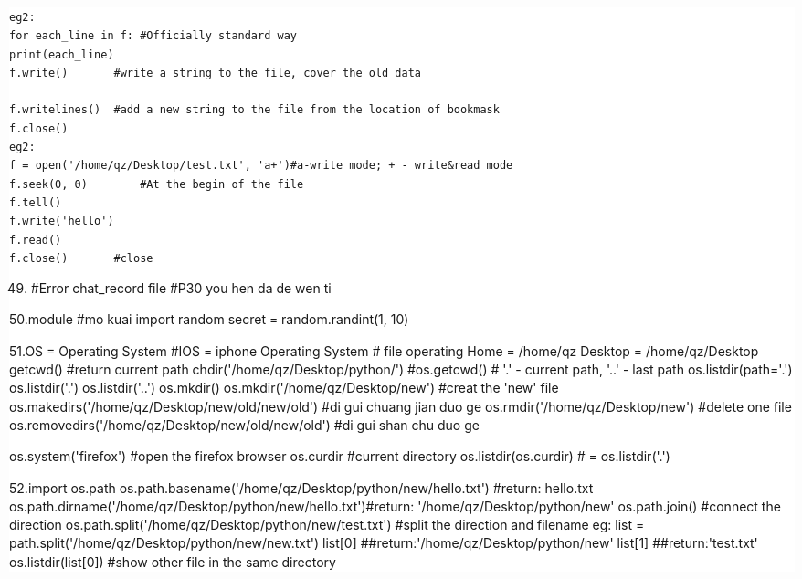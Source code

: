     eg2:
    for each_line in f:	#Officially standard way
    print(each_line)
    f.write()		#write a string to the file, cover the old data

    f.writelines()	#add a new string to the file from the location of bookmask
    f.close()
    eg2:
    f = open('/home/qz/Desktop/test.txt', 'a+')#a-write mode; + - write&read mode
    f.seek(0, 0)		#At the begin of the file
    f.tell()
    f.write('hello')
    f.read()
    f.close()		#close


49.    #Error chat_record file
       		#P30 you hen da de wen ti


50.module		#mo kuai
import random
secret = random.randint(1, 10)

51.OS = Operating System		#IOS = iphone Operating System
		# file operating
Home = /home/qz
Desktop = /home/qz/Desktop
getcwd()			#return current path
chdir('/home/qz/Desktop/python/')	#os.getcwd()
				# '.' - current path, '..' - last path
os.listdir(path='.')
os.listdir('.')
os.listdir('..')
os.mkdir()
os.mkdir('/home/qz/Desktop/new')	#creat the 'new' file
os.makedirs('/home/qz/Desktop/new/old/new/old')		#di gui chuang jian duo ge 
os.rmdir('/home/qz/Desktop/new')	#delete one file
os.removedirs('/home/qz/Desktop/new/old/new/old')	#di gui shan chu duo ge 

os.system('firefox')			#open the firefox browser
os.curdir		#current directory
os.listdir(os.curdir)	#  = os.listdir('.')	

52.import os.path
os.path.basename('/home/qz/Desktop/python/new/hello.txt')	#return: hello.txt
os.path.dirname('/home/qz/Desktop/python/new/hello.txt')#return: '/home/qz/Desktop/python/new'
os.path.join()		#connect the direction
os.path.split('/home/qz/Desktop/python/new/test.txt')	#split the direction and filename
eg:
list = path.split('/home/qz/Desktop/python/new/new.txt')
list[0]			##return:'/home/qz/Desktop/python/new'
list[1]			##return:'test.txt'
os.listdir(list[0])	#show other file in the same directory 	
